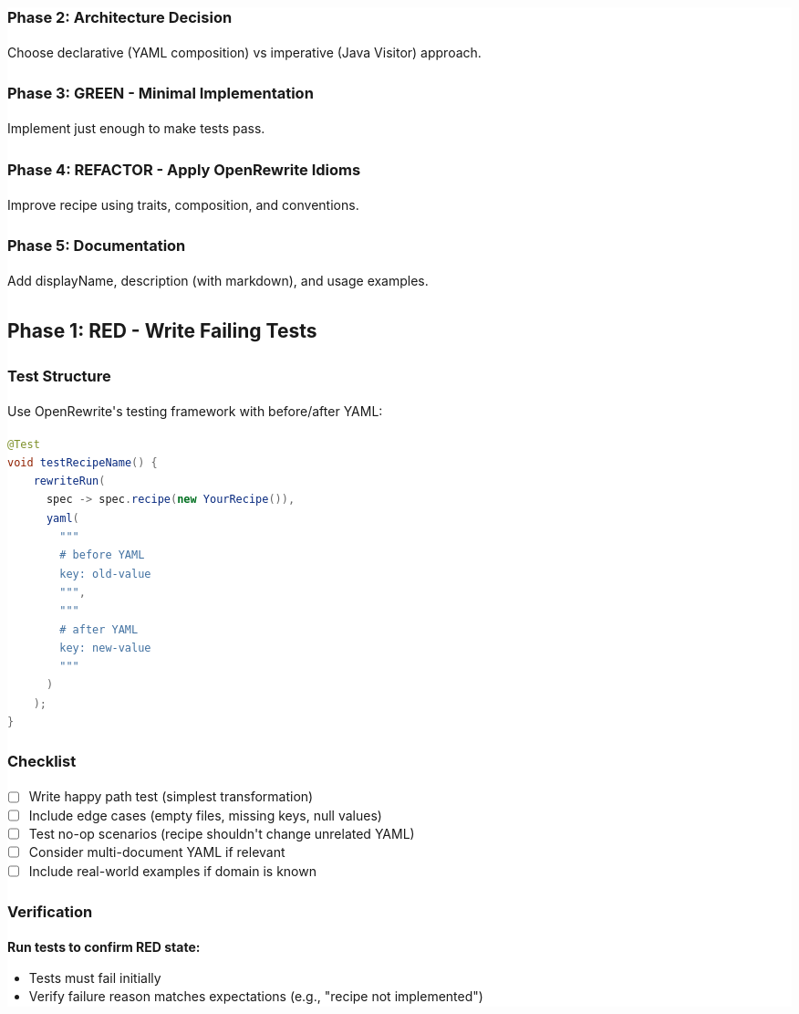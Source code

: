 ### Phase 2: Architecture Decision
Choose declarative (YAML composition) vs imperative (Java Visitor) approach.

### Phase 3: GREEN - Minimal Implementation
Implement just enough to make tests pass.

### Phase 4: REFACTOR - Apply OpenRewrite Idioms
Improve recipe using traits, composition, and conventions.

### Phase 5: Documentation
Add displayName, description (with markdown), and usage examples.

## Phase 1: RED - Write Failing Tests

### Test Structure

Use OpenRewrite's testing framework with before/after YAML:

```java
@Test
void testRecipeName() {
    rewriteRun(
      spec -> spec.recipe(new YourRecipe()),
      yaml(
        """
        # before YAML
        key: old-value
        """,
        """
        # after YAML
        key: new-value
        """
      )
    );
}
```

### Checklist

- [ ] Write happy path test (simplest transformation)
- [ ] Include edge cases (empty files, missing keys, null values)
- [ ] Test no-op scenarios (recipe shouldn't change unrelated YAML)
- [ ] Consider multi-document YAML if relevant
- [ ] Include real-world examples if domain is known

### Verification

**Run tests to confirm RED state:**
- Tests must fail initially
- Verify failure reason matches expectations (e.g., "recipe not implemented")
